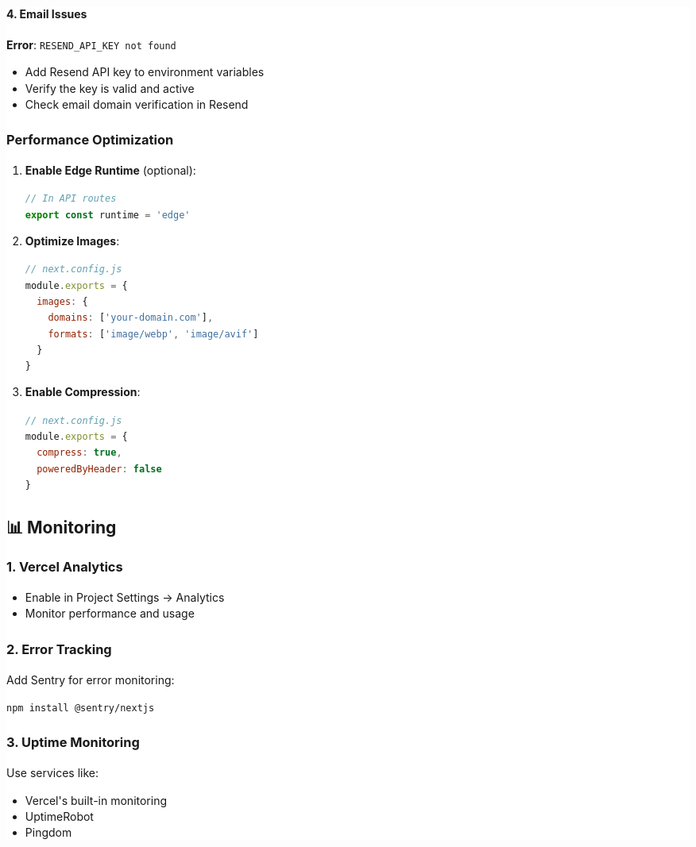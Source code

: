 #### 4. Email Issues

**Error**: `RESEND_API_KEY not found`
- Add Resend API key to environment variables
- Verify the key is valid and active
- Check email domain verification in Resend

### Performance Optimization

1. **Enable Edge Runtime** (optional):
   ```javascript
   // In API routes
   export const runtime = 'edge'
   ```

2. **Optimize Images**:
   ```javascript
   // next.config.js
   module.exports = {
     images: {
       domains: ['your-domain.com'],
       formats: ['image/webp', 'image/avif']
     }
   }
   ```

3. **Enable Compression**:
   ```javascript
   // next.config.js
   module.exports = {
     compress: true,
     poweredByHeader: false
   }
   ```

## 📊 Monitoring

### 1. Vercel Analytics
- Enable in Project Settings → Analytics
- Monitor performance and usage

### 2. Error Tracking
Add Sentry for error monitoring:
```bash
npm install @sentry/nextjs
```

### 3. Uptime Monitoring
Use services like:
- Vercel's built-in monitoring
- UptimeRobot
- Pingdom
